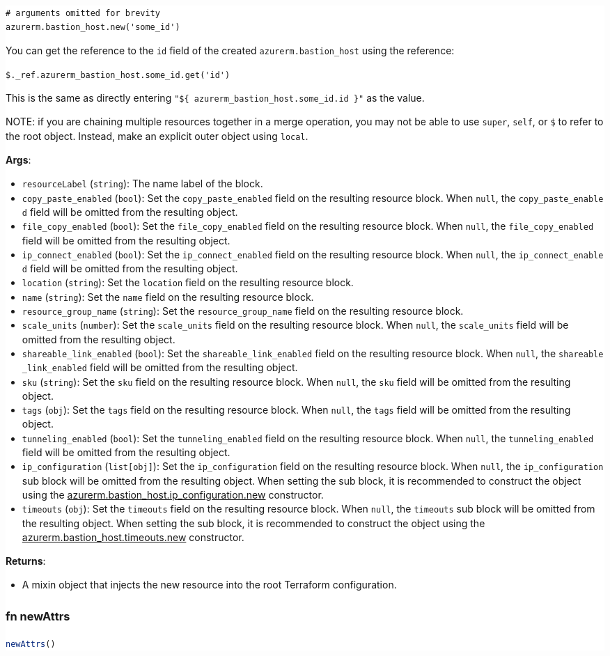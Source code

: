     # arguments omitted for brevity
    azurerm.bastion_host.new('some_id')

You can get the reference to the `id` field of the created `azurerm.bastion_host` using the reference:

    $._ref.azurerm_bastion_host.some_id.get('id')

This is the same as directly entering `"${ azurerm_bastion_host.some_id.id }"` as the value.

NOTE: if you are chaining multiple resources together in a merge operation, you may not be able to use `super`, `self`,
or `$` to refer to the root object. Instead, make an explicit outer object using `local`.

**Args**:
  - `resourceLabel` (`string`): The name label of the block.
  - `copy_paste_enabled` (`bool`): Set the `copy_paste_enabled` field on the resulting resource block. When `null`, the `copy_paste_enabled` field will be omitted from the resulting object.
  - `file_copy_enabled` (`bool`): Set the `file_copy_enabled` field on the resulting resource block. When `null`, the `file_copy_enabled` field will be omitted from the resulting object.
  - `ip_connect_enabled` (`bool`): Set the `ip_connect_enabled` field on the resulting resource block. When `null`, the `ip_connect_enabled` field will be omitted from the resulting object.
  - `location` (`string`): Set the `location` field on the resulting resource block.
  - `name` (`string`): Set the `name` field on the resulting resource block.
  - `resource_group_name` (`string`): Set the `resource_group_name` field on the resulting resource block.
  - `scale_units` (`number`): Set the `scale_units` field on the resulting resource block. When `null`, the `scale_units` field will be omitted from the resulting object.
  - `shareable_link_enabled` (`bool`): Set the `shareable_link_enabled` field on the resulting resource block. When `null`, the `shareable_link_enabled` field will be omitted from the resulting object.
  - `sku` (`string`): Set the `sku` field on the resulting resource block. When `null`, the `sku` field will be omitted from the resulting object.
  - `tags` (`obj`): Set the `tags` field on the resulting resource block. When `null`, the `tags` field will be omitted from the resulting object.
  - `tunneling_enabled` (`bool`): Set the `tunneling_enabled` field on the resulting resource block. When `null`, the `tunneling_enabled` field will be omitted from the resulting object.
  - `ip_configuration` (`list[obj]`): Set the `ip_configuration` field on the resulting resource block. When `null`, the `ip_configuration` sub block will be omitted from the resulting object. When setting the sub block, it is recommended to construct the object using the [azurerm.bastion_host.ip_configuration.new](#fn-ip_configurationnew) constructor.
  - `timeouts` (`obj`): Set the `timeouts` field on the resulting resource block. When `null`, the `timeouts` sub block will be omitted from the resulting object. When setting the sub block, it is recommended to construct the object using the [azurerm.bastion_host.timeouts.new](#fn-timeoutsnew) constructor.

**Returns**:
- A mixin object that injects the new resource into the root Terraform configuration.


### fn newAttrs

```ts
newAttrs()
```
